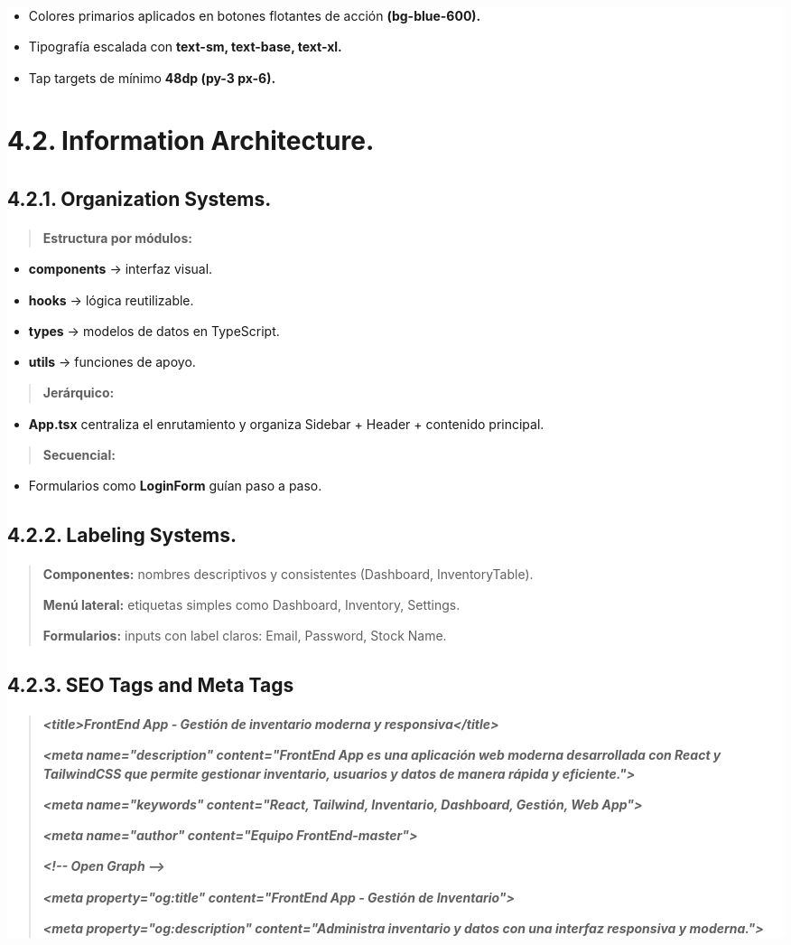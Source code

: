 - Colores primarios aplicados en botones flotantes de acción
  **(bg-blue-600).**



- Tipografía escalada con **text-sm, text-base, text-xl.**



- Tap targets de mínimo **48dp (py-3 px-6).**

# **4.2. Information Architecture.**

## 4.2.1. Organization Systems.

> **Estructura por módulos:**

- **components** → interfaz visual.



- **hooks** → lógica reutilizable.



- **types** → modelos de datos en TypeScript.



- **utils** → funciones de apoyo.

> **Jerárquico:**

- **App.tsx** centraliza el enrutamiento y organiza Sidebar + Header +
  contenido principal.

> **Secuencial:**

- Formularios como **LoginForm** guían paso a paso.

## 4.2.2. Labeling Systems. 

> **Componentes:** nombres descriptivos y consistentes (Dashboard,
> InventoryTable).
>
> **Menú lateral:** etiquetas simples como Dashboard, Inventory,
> Settings.
>
> **Formularios:** inputs con label claros: Email, Password, Stock Name.

## 4.2.3. SEO Tags and Meta Tags

> ***\<title\>FrontEnd App - Gestión de inventario moderna y
> responsiva\</title\>***
>
> ***\<meta name="description" content="FrontEnd App es una aplicación
> web moderna desarrollada con React y TailwindCSS que permite gestionar
> inventario, usuarios y datos de manera rápida y eficiente."\>***
>
> ***\<meta name="keywords" content="React, Tailwind, Inventario,
> Dashboard, Gestión, Web App"\>***
>
> ***\<meta name="author" content="Equipo FrontEnd-master"\>***
>
> ***\<!-- Open Graph --\>***
>
> ***\<meta property="og:title" content="FrontEnd App - Gestión de
> Inventario"\>***
>
> ***\<meta property="og:description" content="Administra inventario y
> datos con una interfaz responsiva y moderna."\>***